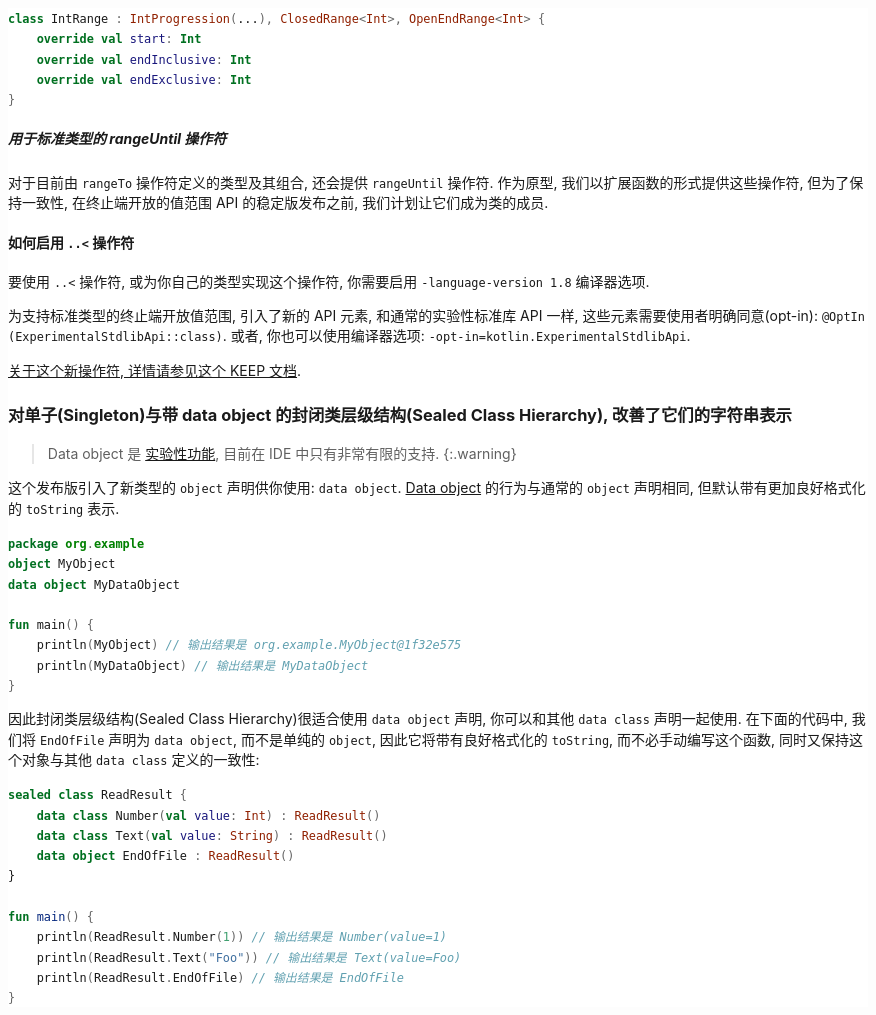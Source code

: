 ```kotlin
class IntRange : IntProgression(...), ClosedRange<Int>, OpenEndRange<Int> {
    override val start: Int
    override val endInclusive: Int
    override val endExclusive: Int
}
```

##### 用于标准类型的 rangeUntil 操作符

对于目前由 `rangeTo` 操作符定义的类型及其组合, 还会提供 `rangeUntil` 操作符.
作为原型, 我们以扩展函数的形式提供这些操作符, 但为了保持一致性, 在终止端开放的值范围 API 的稳定版发布之前, 我们计划让它们成为类的成员.

#### 如何启用 `..<` 操作符

要使用 `..<` 操作符, 或为你自己的类型实现这个操作符, 你需要启用 `-language-version 1.8` 编译器选项.

为支持标准类型的终止端开放值范围, 引入了新的 API 元素, 和通常的实验性标准库 API 一样, 这些元素需要使用者明确同意(opt-in):
`@OptIn(ExperimentalStdlibApi::class)`.
或者, 你也可以使用编译器选项: `-opt-in=kotlin.ExperimentalStdlibApi`.

[关于这个新操作符, 详情请参见这个 KEEP 文档](https://github.com/kotlin/KEEP/blob/open-ended-ranges/proposals/open-ended-ranges.md).

### 对单子(Singleton)与带 data object 的封闭类层级结构(Sealed Class Hierarchy), 改善了它们的字符串表示

> Data object 是 [实验性功能](components-stability.html#stability-levels-explained), 目前在 IDE 中只有非常有限的支持.
{:.warning}

这个发布版引入了新类型的 `object` 声明供你使用: `data object`.
[Data object](https://youtrack.jetbrains.com/issue/KT-4107)
的行为与通常的 `object` 声明相同, 但默认带有更加良好格式化的 `toString` 表示.

<iframe width="560" height="360" src="https://www.youtube.com/embed/ovAqcwFhEGc" frameborder="0" allow="accelerometer; autoplay; encrypted-media; gyroscope; picture-in-picture" allowfullscreen></iframe>

```kotlin
package org.example
object MyObject
data object MyDataObject

fun main() {
    println(MyObject) // 输出结果是 org.example.MyObject@1f32e575
    println(MyDataObject) // 输出结果是 MyDataObject
}
```

因此封闭类层级结构(Sealed Class Hierarchy)很适合使用 `data object` 声明,  你可以和其他 `data class` 声明一起使用.
在下面的代码中, 我们将 `EndOfFile` 声明为 `data object`, 而不是单纯的 `object`,
因此它将带有良好格式化的 `toString`, 而不必手动编写这个函数, 同时又保持这个对象与其他 `data class` 定义的一致性:

```kotlin
sealed class ReadResult {
    data class Number(val value: Int) : ReadResult()
    data class Text(val value: String) : ReadResult()
    data object EndOfFile : ReadResult()
}

fun main() {
    println(ReadResult.Number(1)) // 输出结果是 Number(value=1)
    println(ReadResult.Text("Foo")) // 输出结果是 Text(value=Foo)
    println(ReadResult.EndOfFile) // 输出结果是 EndOfFile
}
```
